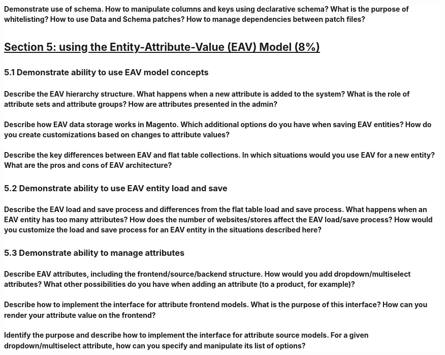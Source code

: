 #### **Demonstrate use of schema. How to manipulate columns and keys using declarative schema? What is the purpose of whitelisting? How to use Data and Schema patches? How to manage dependencies between patch files?**


## [Section 5: using the Entity-Attribute-Value (EAV) Model (8%)](./5.md)

### **5.1**  Demonstrate ability to use EAV model concepts

#### **Describe the EAV hierarchy structure. What happens when a new attribute is added to the system? What is the role of attribute sets and attribute groups? How are attributes presented in the admin?**

#### **Describe how EAV data storage works in Magento. Which additional options do you have when saving EAV entities? How do you create customizations based on changes to attribute values?**

#### **Describe the key differences between EAV and flat table collections. In which situations would you use EAV for a new entity? What are the pros and cons of EAV architecture?**

### **5.2**  Demonstrate ability to use EAV entity load and save


#### **Describe the EAV load and save process and differences from the flat table load and save process. What happens when an EAV entity has too many attributes? How does the number of websites/stores affect the EAV load/save process? How would you customize the load and save process for an EAV entity in the situations described here?**

### **5.3**  Demonstrate ability to manage attributes


#### **Describe EAV attributes, including the frontend/source/backend structure. How would you add dropdown/multiselect attributes? What other possibilities do you have when adding an attribute (to a product, for example)?**

#### **Describe how to implement the interface for attribute frontend models. What is the purpose of this interface? How can you render your attribute value on the frontend?**

#### **Identify the purpose and describe how to implement the interface for attribute source models. For a given dropdown/multiselect attribute, how can you specify and manipulate its list of options?**
